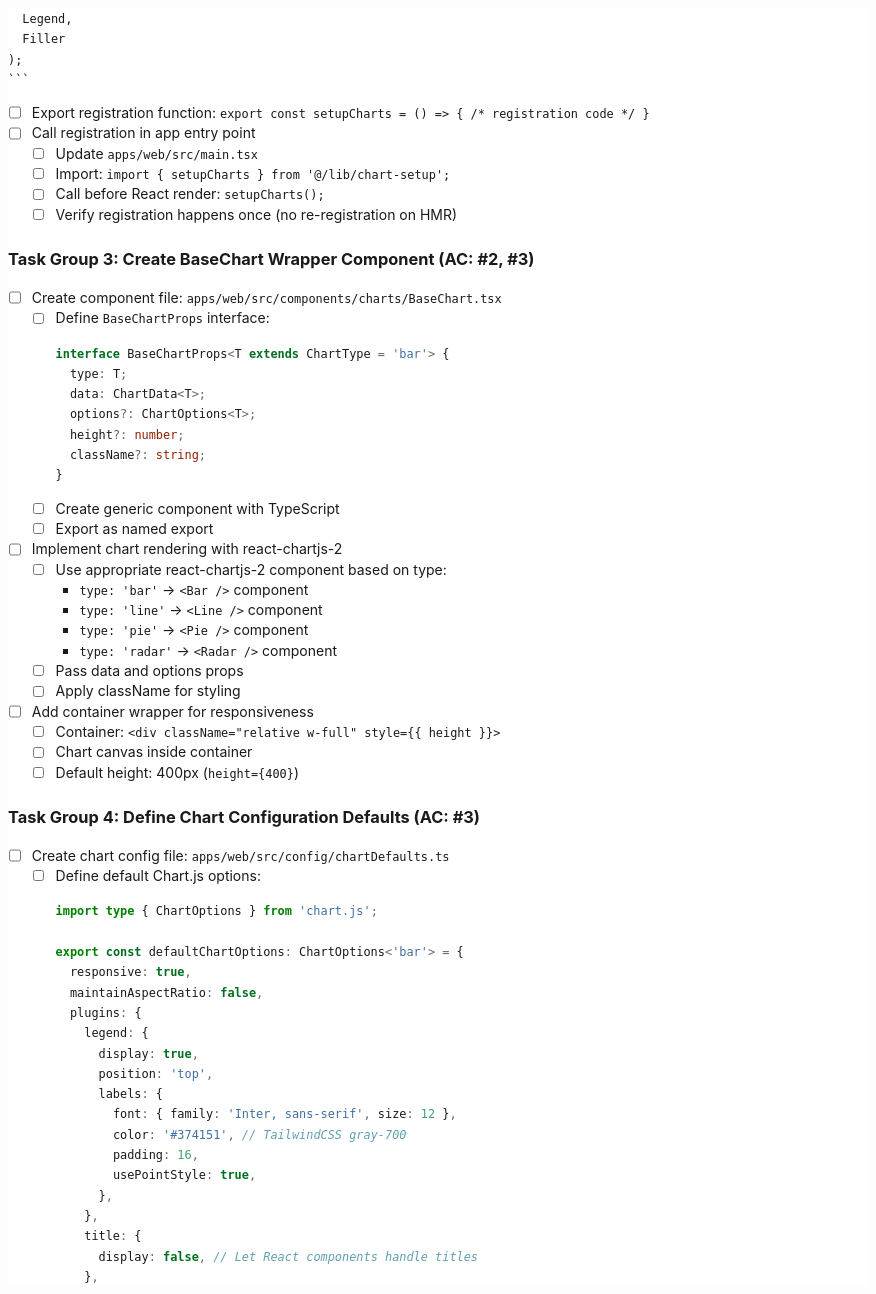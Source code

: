       Legend,
      Filler
    );
    ```
  - [ ] Export registration function: `export const setupCharts = () => { /* registration code */ }`
- [ ] Call registration in app entry point
  - [ ] Update `apps/web/src/main.tsx`
  - [ ] Import: `import { setupCharts } from '@/lib/chart-setup';`
  - [ ] Call before React render: `setupCharts();`
  - [ ] Verify registration happens once (no re-registration on HMR)

### Task Group 3: Create BaseChart Wrapper Component (AC: #2, #3)
- [ ] Create component file: `apps/web/src/components/charts/BaseChart.tsx`
  - [ ] Define `BaseChartProps` interface:
    ```typescript
    interface BaseChartProps<T extends ChartType = 'bar'> {
      type: T;
      data: ChartData<T>;
      options?: ChartOptions<T>;
      height?: number;
      className?: string;
    }
    ```
  - [ ] Create generic component with TypeScript
  - [ ] Export as named export
- [ ] Implement chart rendering with react-chartjs-2
  - [ ] Use appropriate react-chartjs-2 component based on type:
    - `type: 'bar'` → `<Bar />` component
    - `type: 'line'` → `<Line />` component
    - `type: 'pie'` → `<Pie />` component
    - `type: 'radar'` → `<Radar />` component
  - [ ] Pass data and options props
  - [ ] Apply className for styling
- [ ] Add container wrapper for responsiveness
  - [ ] Container: `<div className="relative w-full" style={{ height }}>`
  - [ ] Chart canvas inside container
  - [ ] Default height: 400px (`height={400}`)

### Task Group 4: Define Chart Configuration Defaults (AC: #3)
- [ ] Create chart config file: `apps/web/src/config/chartDefaults.ts`
  - [ ] Define default Chart.js options:
    ```typescript
    import type { ChartOptions } from 'chart.js';

    export const defaultChartOptions: ChartOptions<'bar'> = {
      responsive: true,
      maintainAspectRatio: false,
      plugins: {
        legend: {
          display: true,
          position: 'top',
          labels: {
            font: { family: 'Inter, sans-serif', size: 12 },
            color: '#374151', // TailwindCSS gray-700
            padding: 16,
            usePointStyle: true,
          },
        },
        title: {
          display: false, // Let React components handle titles
        },